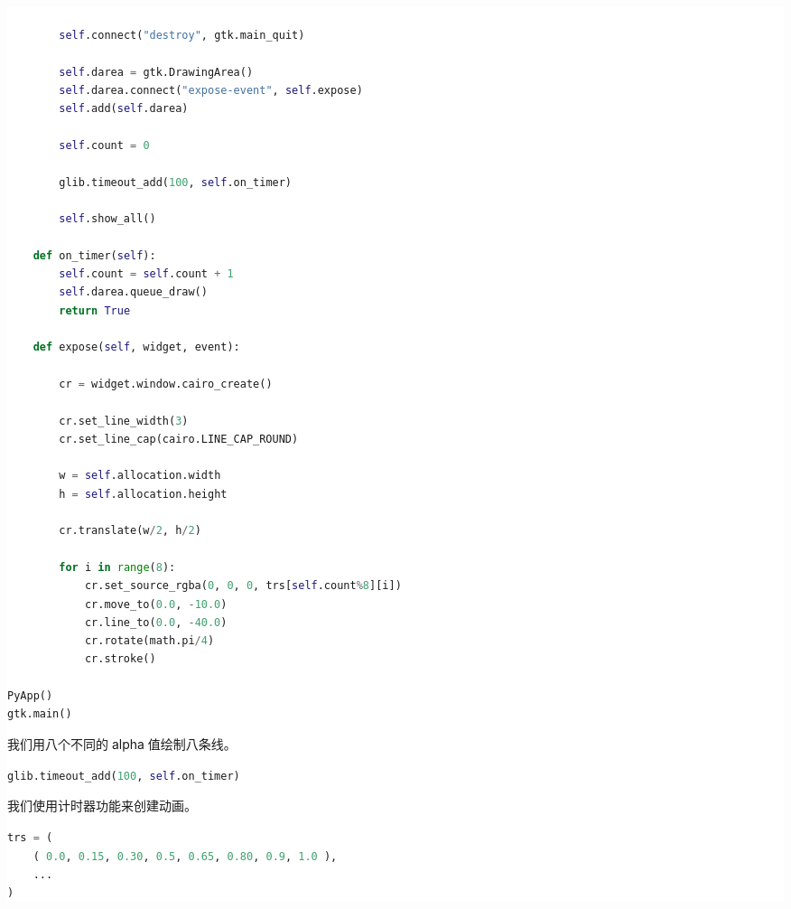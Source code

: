 ```py

        self.connect("destroy", gtk.main_quit)

        self.darea = gtk.DrawingArea()
        self.darea.connect("expose-event", self.expose)
        self.add(self.darea)

        self.count = 0

        glib.timeout_add(100, self.on_timer)

        self.show_all()

    def on_timer(self):
        self.count = self.count + 1
        self.darea.queue_draw()
        return True

    def expose(self, widget, event):

        cr = widget.window.cairo_create()

        cr.set_line_width(3)
        cr.set_line_cap(cairo.LINE_CAP_ROUND)

        w = self.allocation.width
        h = self.allocation.height

        cr.translate(w/2, h/2)

        for i in range(8):
            cr.set_source_rgba(0, 0, 0, trs[self.count%8][i])
            cr.move_to(0.0, -10.0)
            cr.line_to(0.0, -40.0)
            cr.rotate(math.pi/4)
            cr.stroke()

PyApp()
gtk.main()

```

我们用八个不同的 alpha 值绘制八条线。

```py
glib.timeout_add(100, self.on_timer)

```

我们使用计时器功能来创建动画。

```py
trs = (
    ( 0.0, 0.15, 0.30, 0.5, 0.65, 0.80, 0.9, 1.0 ),
    ...
)

```
